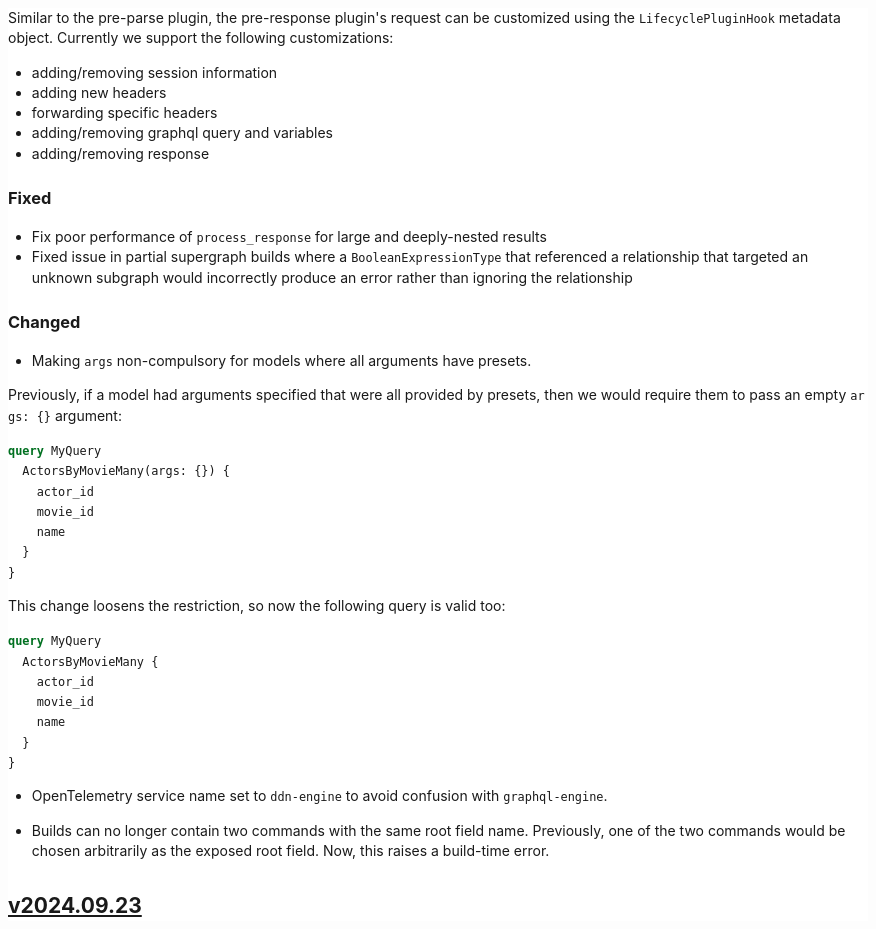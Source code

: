 Similar to the pre-parse plugin, the pre-response plugin's request can be
customized using the `LifecyclePluginHook` metadata object. Currently we support
the following customizations:

- adding/removing session information
- adding new headers
- forwarding specific headers
- adding/removing graphql query and variables
- adding/removing response

### Fixed

- Fix poor performance of `process_response` for large and deeply-nested results
- Fixed issue in partial supergraph builds where a `BooleanExpressionType` that
  referenced a relationship that targeted an unknown subgraph would incorrectly
  produce an error rather than ignoring the relationship

### Changed

- Making `args` non-compulsory for models where all arguments have presets.

Previously, if a model had arguments specified that were all provided by
presets, then we would require them to pass an empty `args: {}` argument:

```graphql
query MyQuery
  ActorsByMovieMany(args: {}) {
    actor_id
    movie_id
    name
  }
}
```

This change loosens the restriction, so now the following query is valid too:

```graphql
query MyQuery
  ActorsByMovieMany {
    actor_id
    movie_id
    name
  }
}
```

- OpenTelemetry service name set to `ddn-engine` to avoid confusion with
  `graphql-engine`.

- Builds can no longer contain two commands with the same root field name.
  Previously, one of the two commands would be chosen arbitrarily as the exposed
  root field. Now, this raises a build-time error.

## [v2024.09.23]


[plugin-allowlist]: https://github.com/hasura/plugin-allowlist
[Unreleased]: https://github.com/hasura/v3-engine/compare/v2024.10.01...HEAD
[v2024.10.01]: https://github.com/hasura/v3-engine/releases/tag/v2024.10.01
[v2024.09.23]: https://github.com/hasura/v3-engine/releases/tag/v2024.09.23
[v2024.09.16]: https://github.com/hasura/v3-engine/releases/tag/v2024.09.16
[v2024.09.05]: https://github.com/hasura/v3-engine/releases/tag/v2024.09.05
[v2024.09.02]: https://github.com/hasura/v3-engine/releases/tag/v2024.09.02
[v2024.08.07]: https://github.com/hasura/v3-engine/releases/tag/v2024.08.07
[v2024.07.25]: https://github.com/hasura/v3-engine/releases/tag/v2024.07.25
[v2024.07.24]: https://github.com/hasura/v3-engine/releases/tag/v2024.07.24
[v2024.07.18]: https://github.com/hasura/v3-engine/releases/tag/v2024.07.18
[v2024.07.10]: https://github.com/hasura/v3-engine/releases/tag/v2024.07.10
[v2024.07.04]: https://github.com/hasura/v3-engine/releases/tag/v2024.07.04
[v2024.06.13]: https://github.com/hasura/v3-engine/releases/tag/v2024.06.13